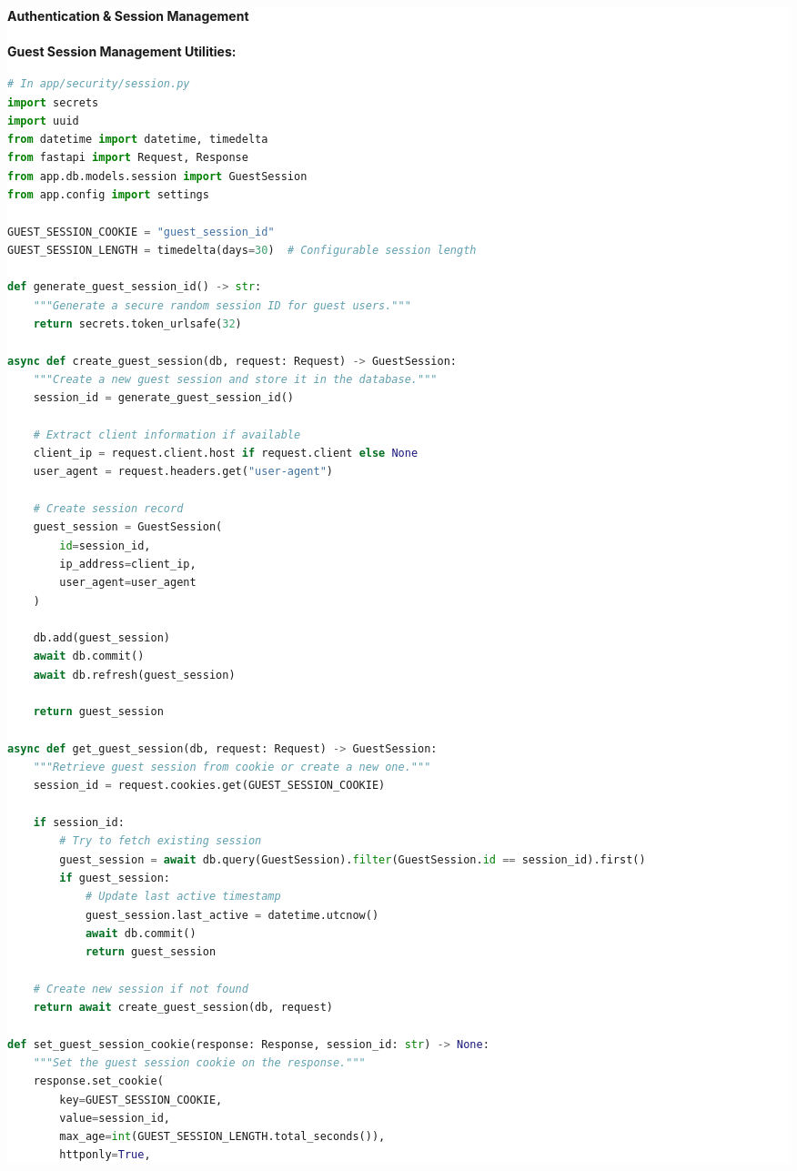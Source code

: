 #### **Authentication & Session Management**

**Guest Session Management Utilities:**

```python
# In app/security/session.py
import secrets
import uuid
from datetime import datetime, timedelta
from fastapi import Request, Response
from app.db.models.session import GuestSession
from app.config import settings

GUEST_SESSION_COOKIE = "guest_session_id"
GUEST_SESSION_LENGTH = timedelta(days=30)  # Configurable session length

def generate_guest_session_id() -> str:
    """Generate a secure random session ID for guest users."""
    return secrets.token_urlsafe(32)

async def create_guest_session(db, request: Request) -> GuestSession:
    """Create a new guest session and store it in the database."""
    session_id = generate_guest_session_id()
    
    # Extract client information if available
    client_ip = request.client.host if request.client else None
    user_agent = request.headers.get("user-agent")
    
    # Create session record
    guest_session = GuestSession(
        id=session_id,
        ip_address=client_ip,
        user_agent=user_agent
    )
    
    db.add(guest_session)
    await db.commit()
    await db.refresh(guest_session)
    
    return guest_session

async def get_guest_session(db, request: Request) -> GuestSession:
    """Retrieve guest session from cookie or create a new one."""
    session_id = request.cookies.get(GUEST_SESSION_COOKIE)
    
    if session_id:
        # Try to fetch existing session
        guest_session = await db.query(GuestSession).filter(GuestSession.id == session_id).first()
        if guest_session:
            # Update last active timestamp
            guest_session.last_active = datetime.utcnow()
            await db.commit()
            return guest_session
    
    # Create new session if not found
    return await create_guest_session(db, request)

def set_guest_session_cookie(response: Response, session_id: str) -> None:
    """Set the guest session cookie on the response."""
    response.set_cookie(
        key=GUEST_SESSION_COOKIE,
        value=session_id,
        max_age=int(GUEST_SESSION_LENGTH.total_seconds()),
        httponly=True,
```